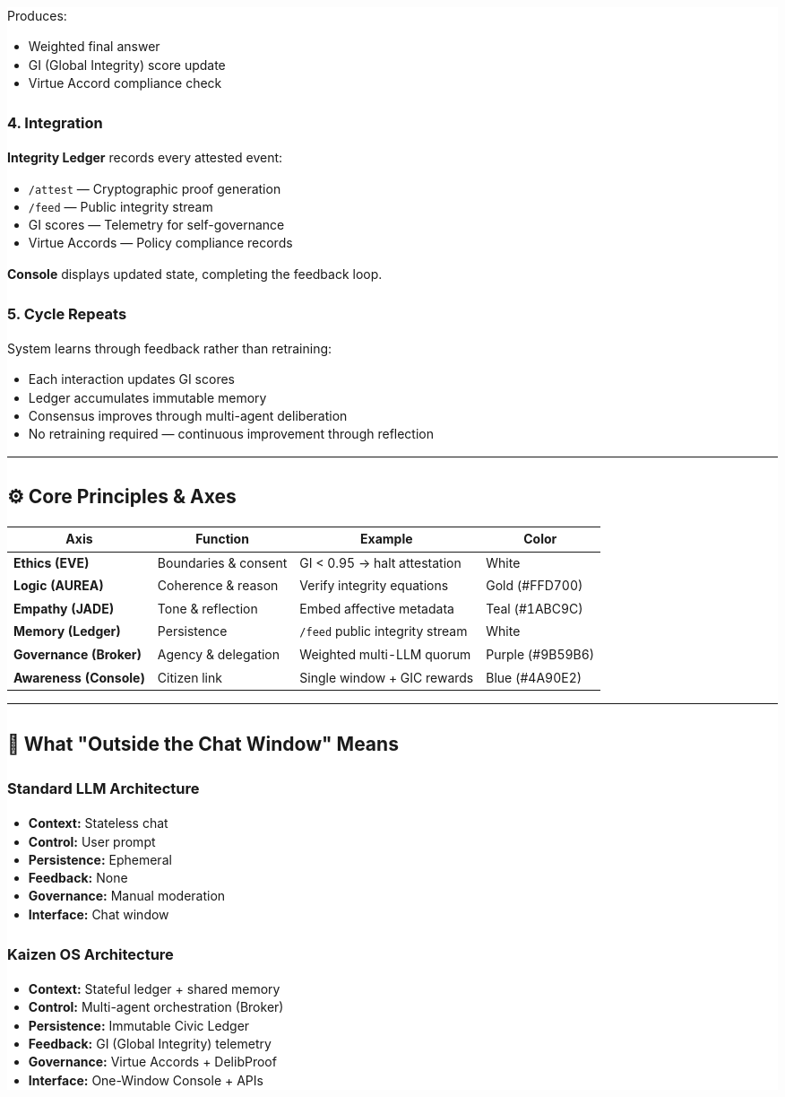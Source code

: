 Produces:
- Weighted final answer
- GI (Global Integrity) score update
- Virtue Accord compliance check

### 4. Integration
**Integrity Ledger** records every attested event:
- `/attest` — Cryptographic proof generation
- `/feed` — Public integrity stream
- GI scores — Telemetry for self-governance
- Virtue Accords — Policy compliance records

**Console** displays updated state, completing the feedback loop.

### 5. Cycle Repeats
System learns through feedback rather than retraining:
- Each interaction updates GI scores
- Ledger accumulates immutable memory
- Consensus improves through multi-agent deliberation
- No retraining required — continuous improvement through reflection

---

## ⚙️ Core Principles & Axes

| Axis | Function | Example | Color |
|------|----------|---------|-------|
| **Ethics (EVE)** | Boundaries & consent | GI < 0.95 → halt attestation | White |
| **Logic (AUREA)** | Coherence & reason | Verify integrity equations | Gold (#FFD700) |
| **Empathy (JADE)** | Tone & reflection | Embed affective metadata | Teal (#1ABC9C) |
| **Memory (Ledger)** | Persistence | `/feed` public integrity stream | White |
| **Governance (Broker)** | Agency & delegation | Weighted multi-LLM quorum | Purple (#9B59B6) |
| **Awareness (Console)** | Citizen link | Single window + GIC rewards | Blue (#4A90E2) |

---

## 🧩 What "Outside the Chat Window" Means

### Standard LLM Architecture
- **Context:** Stateless chat
- **Control:** User prompt
- **Persistence:** Ephemeral
- **Feedback:** None
- **Governance:** Manual moderation
- **Interface:** Chat window

### Kaizen OS Architecture
- **Context:** Stateful ledger + shared memory
- **Control:** Multi-agent orchestration (Broker)
- **Persistence:** Immutable Civic Ledger
- **Feedback:** GI (Global Integrity) telemetry
- **Governance:** Virtue Accords + DelibProof
- **Interface:** One-Window Console + APIs
